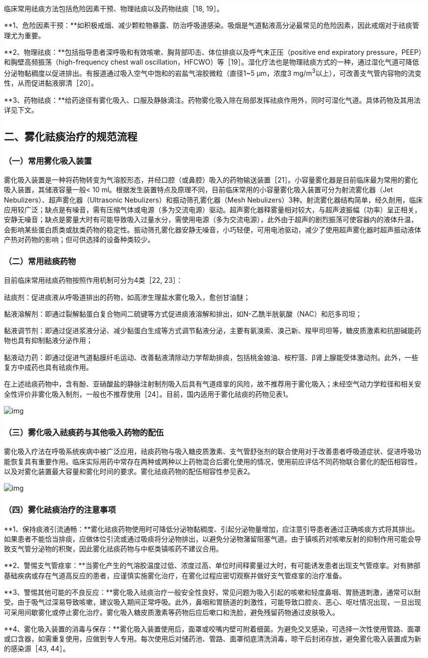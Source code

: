 临床常用祛痰方法包括危险因素干预、物理祛痰以及药物祛痰［18, 19］。

**1、危险因素干预：**如积极戒烟、减少颗粒物暴露、防治呼吸道感染。吸烟是气道黏液高分泌最常见的危险因素，因此戒烟对于祛痰管理尤为重要。

**2、物理祛痰：**包括指导患者深呼吸和有效咳嗽、胸背部叩击、体位排痰以及呼气末正压（positive end expiratory pressure，PEEP）和胸壁高频振荡（high-frequency chest wall oscillation，HFCWO）等［19］。湿化疗法也是物理祛痰方式的一种，通过湿化气道可降低分泌物黏稠度以促进排出。有报道通过吸入空气中饱和的岩盐气溶胶微粒（直径1~5 μm，浓度3 mg/m<sup>3</sup>以上），可改善支气管内容物的流变性，从而促进黏液廓清［20］。

**3、药物祛痰：**给药途径有雾化吸入、口服及静脉滴注。药物雾化吸入除在局部发挥祛痰作用外，同时可湿化气道。具体药物及其用法详见下文。

## **二、雾化祛痰治疗的规范流程**

### **（一）常用雾化吸入装置**

雾化吸入装置是一种将药物转变为气溶胶形态，并经口腔（或鼻腔）吸入的药物输送装置［21］。小容量雾化器是目前临床最为常用的雾化吸入装置，其储液容量一般< 10 ml。根据发生装置特点及原理不同，目前临床常用的小容量雾化吸入装置可分为射流雾化器（Jet Nebulizers）、超声雾化器（Ultrasonic Nebulizers）和振动筛孔雾化器（Mesh Nebulizers）3种。射流雾化器结构简单，经久耐用，临床应用较广泛；缺点是有噪音，需有压缩气体或电源（多为交流电源）驱动。超声雾化器释雾量相对较大，与超声波振幅（功率）呈正相关，安静无噪音；缺点是雾量大时有可能导致吸入过量水分，需使用电源（多为交流电源），此外由于超声的剧烈振荡可使容器内的液体升温，会影响某些蛋白质类或肽类药物的稳定性。振动筛孔雾化器安静无噪音，小巧轻便，可用电池驱动，减少了使用超声雾化器时超声振动液体产热对药物的影响；但可供选择的设备种类较少。

### **（二）常用祛痰药物**

目前临床常用祛痰药物按照作用机制可分为4类［22, 23］：

祛痰剂：促进痰液从呼吸道排出的药物，如高渗生理盐水雾化吸入，愈创甘油醚；

黏液溶解剂：即通过裂解黏蛋白复合物间二硫键等方式促进痰液溶解和排出，如N-乙酰半胱氨酸（NAC）和厄多司坦；

黏液调节剂：即通过促进浆液分泌、减少黏蛋白生成等方式调节黏液分泌，主要有氨溴索、溴己新、羧甲司坦等，糖皮质激素和抗胆碱能药物也具有抑制黏液分泌作用；

黏液动力药：即通过促进气道黏膜纤毛运动、改善黏液清除动力学帮助排痰，包括桃金娘油、桉柠蒎、β肾上腺能受体激动剂。此外，一些复方中成药也具有祛痰作用。

在上述祛痰药物中，含有酚、亚硝酸盐的静脉注射制剂吸入后具有气道痉挛的风险，故不推荐用于雾化吸入；未经空气动力学粒径和相关安全性评价非雾化吸入制剂，一般也不推荐使用［24］。目前，国内适用于雾化祛痰的药物见表1。

![img](https://gitee.com/humorlife2020/img/raw/main/f474400260884108aa335c9f63cf01d4.png)

### **（三）雾化吸入祛痰药与其他吸入药物的配伍**

雾化吸入疗法在呼吸系统疾病中被广泛应用，祛痰药物与吸入糖皮质激素、支气管舒张剂的联合使用对于改善患者呼吸道症状、促进呼吸功能恢复具有重要作用。临床实际用药中常存在两种或两种以上药物混合后雾化使用的情况，使用前应评估不同药物联合雾化的配伍相容性，以及对雾化装置最大容量和雾化时间的要求。雾化祛痰药物的配伍相容性参见表2。

![img](https://gitee.com/humorlife2020/img/raw/main/872427a1d7c24aebb32b5b64cfef713b.png)

### **（四）雾化祛痰治疗的注意事项**

**1、保持痰液引流通畅：**雾化祛痰药物使用时可降低分泌物黏稠度、引起分泌物量增加，应注意引导患者通过正确咳痰方式将其排出。如果患者不能恰当排痰，应做体位引流或通过吸痰将分泌物排出，以避免分泌物潴留阻塞气道。由于镇咳药对咳嗽反射的抑制作用可能会导致支气管分泌物的积聚，因此雾化祛痰药物与中枢类镇咳药不建议合用。

**2、警惕支气管痉挛：**当雾化产生的气溶胶温度过低、浓度过高、单位时间释雾量过大时，有可能诱发患者出现支气管痉挛。对有肺部基础疾病或存在气道高反应的患者，应谨慎实施雾化治疗，在雾化过程应密切观察并做好支气管痉挛的治疗准备。

**3、警惕其他可能的不良反应：**雾化吸入祛痰治疗一般安全性良好，常见问题为吸入引起的咳嗽和轻度鼻咽、胃肠道刺激，通常可以耐受。由于吸气过深易导致咳嗽，建议吸入期间正常呼吸。此外，鼻咽和胃肠道的刺激性，可能导致口腔炎、恶心、呕吐情况出现，一旦出现可采用间歇雾化或停止雾化治疗。雾化吸入糖皮质激素等药物后应后嗽口和洗脸，避免残留药物通过皮肤吸入。

**4、雾化吸入装置的消毒与保存：**雾化吸入装置使用后，面罩或咬嘴内壁可附着细菌。为避免交叉感染，可选择一次性使用管路、面罩或口含器，如需重复使用，应做到专人专用。每次使用后对储药池、管路、面罩彻底清洗消毒，晾干后封闭存放，避免雾化吸入装置成为新的感染源［43, 44］。
